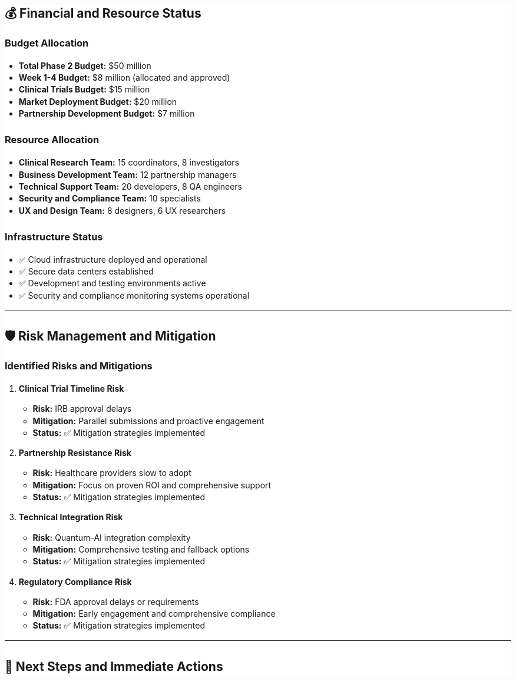 
## 💰 Financial and Resource Status

### Budget Allocation
- **Total Phase 2 Budget:** $50 million
- **Week 1-4 Budget:** $8 million (allocated and approved)
- **Clinical Trials Budget:** $15 million
- **Market Deployment Budget:** $20 million
- **Partnership Development Budget:** $7 million

### Resource Allocation
- **Clinical Research Team:** 15 coordinators, 8 investigators
- **Business Development Team:** 12 partnership managers
- **Technical Support Team:** 20 developers, 8 QA engineers
- **Security and Compliance Team:** 10 specialists
- **UX and Design Team:** 8 designers, 6 UX researchers

### Infrastructure Status
- ✅ Cloud infrastructure deployed and operational
- ✅ Secure data centers established
- ✅ Development and testing environments active
- ✅ Security and compliance monitoring systems operational

---

## 🛡️ Risk Management and Mitigation

### Identified Risks and Mitigations
1. **Clinical Trial Timeline Risk**
   - **Risk:** IRB approval delays
   - **Mitigation:** Parallel submissions and proactive engagement
   - **Status:** ✅ Mitigation strategies implemented

2. **Partnership Resistance Risk**
   - **Risk:** Healthcare providers slow to adopt
   - **Mitigation:** Focus on proven ROI and comprehensive support
   - **Status:** ✅ Mitigation strategies implemented

3. **Technical Integration Risk**
   - **Risk:** Quantum-AI integration complexity
   - **Mitigation:** Comprehensive testing and fallback options
   - **Status:** ✅ Mitigation strategies implemented

4. **Regulatory Compliance Risk**
   - **Risk:** FDA approval delays or requirements
   - **Mitigation:** Early engagement and comprehensive compliance
   - **Status:** ✅ Mitigation strategies implemented

---

## 🎯 Next Steps and Immediate Actions
